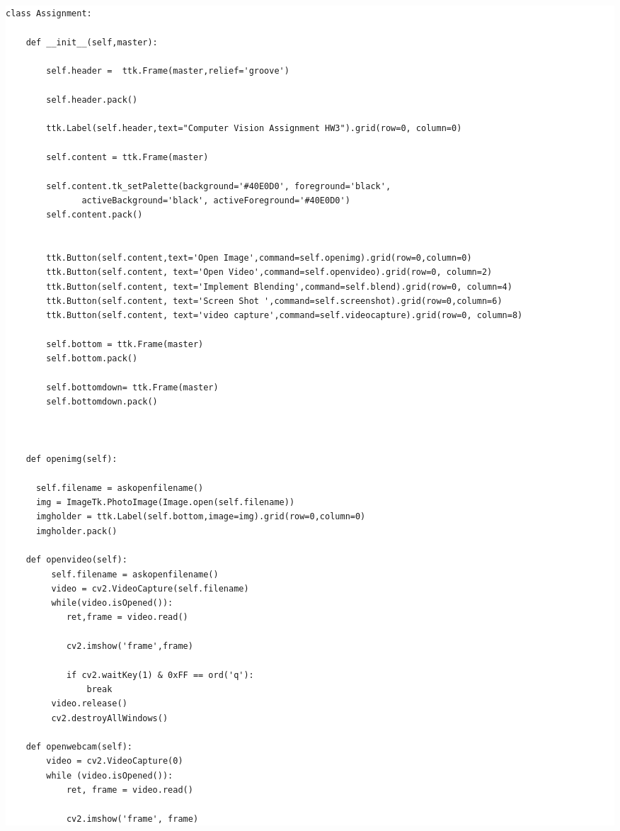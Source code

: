     
    
    
    
    class Assignment:
    
        def __init__(self,master):
    
            self.header =  ttk.Frame(master,relief='groove')
    
            self.header.pack()
    
            ttk.Label(self.header,text="Computer Vision Assignment HW3").grid(row=0, column=0)
    
            self.content = ttk.Frame(master)
    
            self.content.tk_setPalette(background='#40E0D0', foreground='black',
                   activeBackground='black', activeForeground='#40E0D0')
            self.content.pack()
    
    
            ttk.Button(self.content,text='Open Image',command=self.openimg).grid(row=0,column=0)
            ttk.Button(self.content, text='Open Video',command=self.openvideo).grid(row=0, column=2)
            ttk.Button(self.content, text='Implement Blending',command=self.blend).grid(row=0, column=4)
            ttk.Button(self.content, text='Screen Shot ',command=self.screenshot).grid(row=0,column=6)
            ttk.Button(self.content, text='video capture',command=self.videocapture).grid(row=0, column=8)
    
            self.bottom = ttk.Frame(master)
            self.bottom.pack()
    
            self.bottomdown= ttk.Frame(master)
            self.bottomdown.pack()
    
    
    
        def openimg(self):
    
          self.filename = askopenfilename()
          img = ImageTk.PhotoImage(Image.open(self.filename))
          imgholder = ttk.Label(self.bottom,image=img).grid(row=0,column=0)
          imgholder.pack()
    
        def openvideo(self):
             self.filename = askopenfilename()
             video = cv2.VideoCapture(self.filename)
             while(video.isOpened()):
                ret,frame = video.read()
    
                cv2.imshow('frame',frame)
    
                if cv2.waitKey(1) & 0xFF == ord('q'):
                    break
             video.release()
             cv2.destroyAllWindows()
    
        def openwebcam(self):
            video = cv2.VideoCapture(0)
            while (video.isOpened()):
                ret, frame = video.read()
    
                cv2.imshow('frame', frame)
    